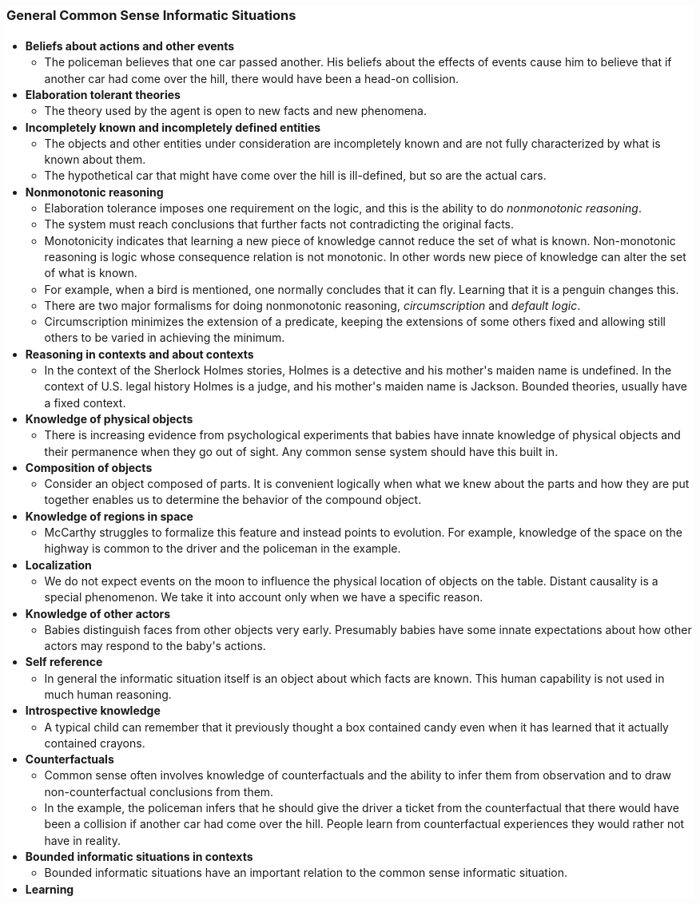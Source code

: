 ### General Common Sense Informatic Situations

- **Beliefs about actions and other events**
    - The policeman believes that one car passed another. His beliefs about the effects of events cause him to believe that if another car had come over the hill, there would have been a head-on collision.
- **Elaboration tolerant theories**
    - The theory used by the agent is open to new facts and new phenomena.
- **Incompletely known and incompletely defined entities**
    - The objects and other entities under consideration are incompletely known and are not fully characterized by what is known about them.
    - The hypothetical car that might have come over the hill is ill-defined, but so are the actual cars.
- **Nonmonotonic reasoning**
    - Elaboration tolerance imposes one requirement on the logic, and this is the ability to do *nonmonotonic reasoning*.
    - The system must reach conclusions that further facts not contradicting the original facts.
    - Monotonicity indicates that learning a new piece of knowledge cannot reduce the set of what is known. Non-monotonic reasoning is logic whose consequence relation is not monotonic. In other words new piece of knowledge can alter the set of what is known.
    - For example, when a bird is mentioned, one normally concludes that it can fly. Learning that it is a penguin changes this.
    - There are two major formalisms for doing nonmonotonic reasoning, *circumscription* and *default logic*.
    - Circumscription minimizes the extension of a predicate, keeping the extensions of some others fixed and allowing still others to be varied in achieving the minimum.
- **Reasoning in contexts and about contexts**
    - In the context of the Sherlock Holmes stories, Holmes is a detective and his mother's maiden name is undefined. In the context of U.S. legal history Holmes is a judge, and his mother's maiden name is Jackson. Bounded theories, usually have a fixed context.
- **Knowledge of physical objects**
    - There is increasing evidence from psychological experiments that babies have innate knowledge of physical objects and their permanence when they go out of sight. Any common sense system should have this built in.
- **Composition of objects**
    - Consider an object composed of parts. It is convenient logically when what we knew about the parts and how they are put together enables us to determine the behavior of the compound object.
- **Knowledge of regions in space**
    - McCarthy struggles to formalize this feature and instead points to evolution. For example, knowledge of the space on the highway is common to the driver and the policeman in the example.
- **Localization**
    - We do not expect events on the moon to influence the physical location of objects on the table. Distant causality is a special phenomenon. We take it into account only when we have a specific reason.
- **Knowledge of other actors**
    - Babies distinguish faces from other objects very early. Presumably babies have some innate expectations about how other actors may respond to the baby's actions.
- **Self reference**
    - In general the informatic situation itself is an object about which facts are known. This human capability is not used in much human reasoning.
- **Introspective knowledge**
    - A typical child can remember that it previously thought a box contained candy even when it has learned that it actually contained crayons.
- **Counterfactuals**
    - Common sense often involves knowledge of counterfactuals and the ability to infer them from observation and to draw non-counterfactual conclusions from them.
    - In the example, the policeman infers that he should give the driver a ticket from the counterfactual that there would have been a collision if another car had come over the hill. People learn from counterfactual experiences they would rather not have in reality.
- **Bounded informatic situations in contexts**
    - Bounded informatic situations have an important relation to the common sense informatic situation.
- **Learning**